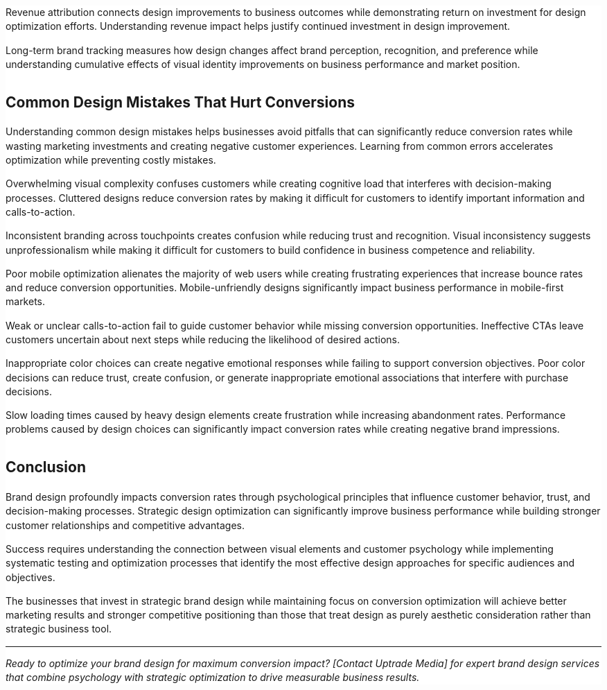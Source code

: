 Revenue attribution connects design improvements to business outcomes while demonstrating return on investment for design optimization efforts. Understanding revenue impact helps justify continued investment in design improvement.

Long-term brand tracking measures how design changes affect brand perception, recognition, and preference while understanding cumulative effects of visual identity improvements on business performance and market position.

## Common Design Mistakes That Hurt Conversions

Understanding common design mistakes helps businesses avoid pitfalls that can significantly reduce conversion rates while wasting marketing investments and creating negative customer experiences. Learning from common errors accelerates optimization while preventing costly mistakes.

Overwhelming visual complexity confuses customers while creating cognitive load that interferes with decision-making processes. Cluttered designs reduce conversion rates by making it difficult for customers to identify important information and calls-to-action.

Inconsistent branding across touchpoints creates confusion while reducing trust and recognition. Visual inconsistency suggests unprofessionalism while making it difficult for customers to build confidence in business competence and reliability.

Poor mobile optimization alienates the majority of web users while creating frustrating experiences that increase bounce rates and reduce conversion opportunities. Mobile-unfriendly designs significantly impact business performance in mobile-first markets.

Weak or unclear calls-to-action fail to guide customer behavior while missing conversion opportunities. Ineffective CTAs leave customers uncertain about next steps while reducing the likelihood of desired actions.

Inappropriate color choices can create negative emotional responses while failing to support conversion objectives. Poor color decisions can reduce trust, create confusion, or generate inappropriate emotional associations that interfere with purchase decisions.

Slow loading times caused by heavy design elements create frustration while increasing abandonment rates. Performance problems caused by design choices can significantly impact conversion rates while creating negative brand impressions.

## Conclusion

Brand design profoundly impacts conversion rates through psychological principles that influence customer behavior, trust, and decision-making processes. Strategic design optimization can significantly improve business performance while building stronger customer relationships and competitive advantages.

Success requires understanding the connection between visual elements and customer psychology while implementing systematic testing and optimization processes that identify the most effective design approaches for specific audiences and objectives.

The businesses that invest in strategic brand design while maintaining focus on conversion optimization will achieve better marketing results and stronger competitive positioning than those that treat design as purely aesthetic consideration rather than strategic business tool.

---

*Ready to optimize your brand design for maximum conversion impact? [Contact Uptrade Media] for expert brand design services that combine psychology with strategic optimization to drive measurable business results.*
